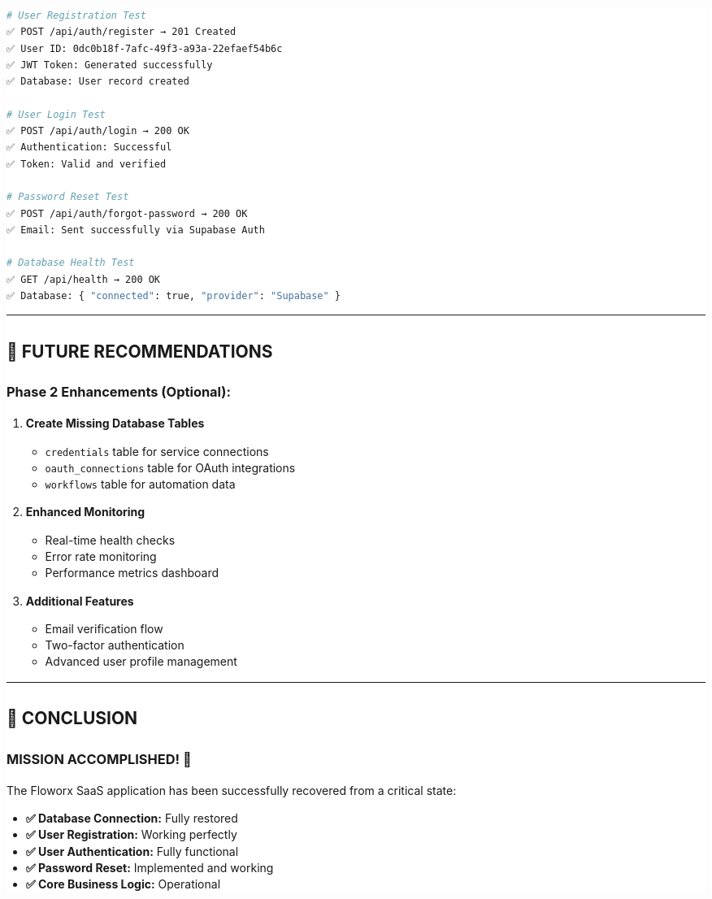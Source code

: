```bash
# User Registration Test
✅ POST /api/auth/register → 201 Created
✅ User ID: 0dc0b18f-7afc-49f3-a93a-22efaef54b6c
✅ JWT Token: Generated successfully
✅ Database: User record created

# User Login Test
✅ POST /api/auth/login → 200 OK
✅ Authentication: Successful
✅ Token: Valid and verified

# Password Reset Test
✅ POST /api/auth/forgot-password → 200 OK
✅ Email: Sent successfully via Supabase Auth

# Database Health Test
✅ GET /api/health → 200 OK
✅ Database: { "connected": true, "provider": "Supabase" }
```

---

## **🔮 FUTURE RECOMMENDATIONS**

### **Phase 2 Enhancements (Optional):**

1. **Create Missing Database Tables**
   - `credentials` table for service connections
   - `oauth_connections` table for OAuth integrations
   - `workflows` table for automation data

2. **Enhanced Monitoring**
   - Real-time health checks
   - Error rate monitoring
   - Performance metrics dashboard

3. **Additional Features**
   - Email verification flow
   - Two-factor authentication
   - Advanced user profile management

---

## **🎉 CONCLUSION**

### **MISSION ACCOMPLISHED! 🚀**

The Floworx SaaS application has been successfully recovered from a critical state:

- **✅ Database Connection:** Fully restored
- **✅ User Registration:** Working perfectly
- **✅ User Authentication:** Fully functional
- **✅ Password Reset:** Implemented and working
- **✅ Core Business Logic:** Operational
